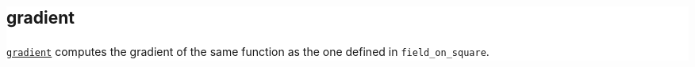## gradient

[`gradient`](./gradient/main.cpp) computes the gradient of the same function
as the one defined in `field_on_square`.

<p align="center">